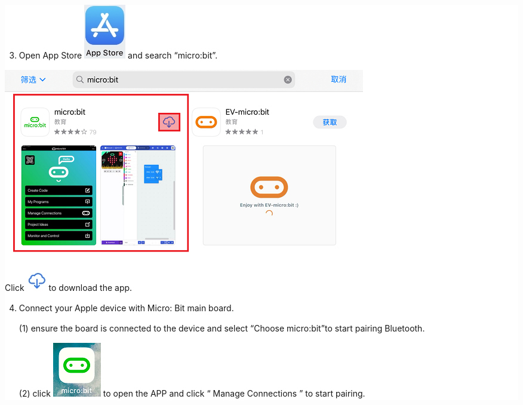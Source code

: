 3. Open App Store ![j1405](img/j1405.png) and search “micro:bit”.

![j1406](img/j1406.png)

Click ![j1407](img/j1407.png) to download the app.

4. Connect your Apple device with Micro: Bit main board.

   (1) ensure the board is connected to the device and select “Choose micro:bit”to start pairing Bluetooth.

   (2) click ![j1408](img/j1408.png) to open the APP and click  “ Manage Connections ” to start pairing.
